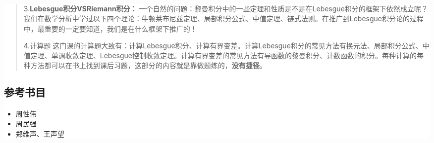 >
> 3.**Lebesgue积分VSRiemann积分：** 一个自然的问题：黎曼积分中的一些定理和性质是不是在Lebesgue积分的框架下依然成立呢？我们在数学分析中学过以下四个理论：牛顿莱布尼兹定理、局部积分公式、中值定理、链式法则。在推广到Lebesgue积分论的过程中，最重要的一定要知道，我们是在什么框架下推广的！
>
>  4.计算题 这门课的计算题大致有：计算Lebesgue积分、计算有界变差。计算Lebesgue积分的常见方法有换元法、局部积分公式、中值定理、单调收敛定理、Lebesgue控制收敛定理。计算有界变差的常见方法有导函数的黎曼积分、计数函数的积分。每种计算的每种方法都可以在书上找到课后习题，这部分的内容就是靠做题练的，**没有捷径**。


## 参考书目
- 周性伟
- 周民强
- 郑维声、王声望
